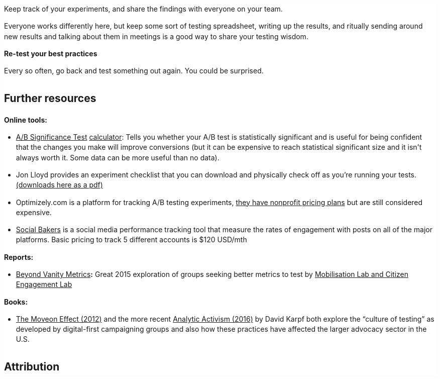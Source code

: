 Keep track of your experiments, and share the findings with everyone on your team.

Everyone works differently here, but keep some sort of testing spreadsheet, writing up the results, and ritually sending around new results and talking about them in meetings is a good way to share your testing wisdom.

**Re-test your best practices**

Every so often, go back and test something out again. You could be surprised.

## **Further resources**

**Online tools:**

-   [A/B Significance Test](https://www.google.com/url?q=http://butisitstatisticallysignificant.com/&sa=D&source=editors&ust=1634990769708000&usg=AOvVaw0J4cspCKNmuN3f2EaTl-5n) [calculator](https://www.google.com/url?q=http://butisitstatisticallysignificant.com/&sa=D&source=editors&ust=1634990769709000&usg=AOvVaw3LlBfZlMTPJ4Q-9yJncmEI): Tells you whether your A/B test is statistically significant and is useful for being confident that the changes you make will improve conversions (but it can be expensive to reach statistical significant size and it isn't always worth it. Some data can be more useful than no data).  
    
-   Jon Lloyd provides an experiment checklist that you can download and physically check off as you’re running your tests. [(downloads here as a pdf)](https://www.google.com/url?q=http://fundraisingisawesome.com/wp-content/uploads/2017/11/Fundraising-is-awesomes-experiment-checklist1.pdf&sa=D&source=editors&ust=1634990769709000&usg=AOvVaw2vRPUAwoz4l0Ymr15HurH9)
-   Optimizely.com is a platform for tracking A/B testing experiments, [they have nonprofit pricing plans](https://www.google.com/url?q=https://www.optimizely.com/nonprofits/&sa=D&source=editors&ust=1634990769710000&usg=AOvVaw20TI4AyQ1AkhPq_tFjhFpk) but are still considered expensive.  
    
-   [Social Bakers](https://www.google.com/url?q=https://www.socialbakers.com/&sa=D&source=editors&ust=1634990769710000&usg=AOvVaw2HmGJyPRwc7GZP1JnxV9by) is a social media performance tracking tool that measure the rates of engagement with posts on all of the major platforms. Basic pricing to track 5 different accounts is $120 USD/mth

**Reports:**

-   [Beyond Vanity Metrics](https://www.google.com/url?q=https://mobilisationlab.org/wp-content/uploads/2015/04/Beyond-Vanity-Metrics_FINAL.pdf&sa=D&source=editors&ust=1634990769711000&usg=AOvVaw2MQV8UnUSEA8E7SMNiyqax)**:** Great 2015 exploration of groups seeking better metrics to test by [Mobilisation Lab and Citizen Engagement Lab](https://www.google.com/url?q=https://mobilisationlab.org/wp-content/uploads/2015/04/Beyond-Vanity-Metrics_FINAL.pdf&sa=D&source=editors&ust=1634990769711000&usg=AOvVaw2MQV8UnUSEA8E7SMNiyqax)

**Books:**

-   [The Moveon Effect (2012)](https://www.google.com/url?q=https://www.amazon.com/MoveOn-Effect-Unexpected-Transformation-Political/dp/0199898383/ref%3Dsr_1_1?ie%3DUTF8%26qid%3D1513095015%26sr%3D8-1%26keywords%3Dthe%2Bmoveon%2Beffect&sa=D&source=editors&ust=1634990769712000&usg=AOvVaw2KM8QbwtomzOjMicKaj2XF) and the more recent [Analytic Activism (2016)](https://www.google.com/url?q=https://www.amazon.com/Analytic-Activism-Listening-Political-Strategy/dp/0190266139&sa=D&source=editors&ust=1634990769712000&usg=AOvVaw39YF93Y1Lmpt6IFQ_Gr5P4) by David Karpf both explore the “culture of testing” as developed by digital-first campaigning groups and also how these practices have affected the larger advocacy sector in the U.S.

## **Attribution**

